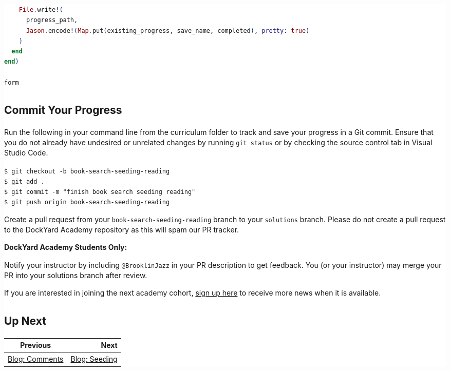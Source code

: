 ```elixir
    File.write!(
      progress_path,
      Jason.encode!(Map.put(existing_progress, save_name, completed), pretty: true)
    )
  end
end)

form
```

## Commit Your Progress

Run the following in your command line from the curriculum folder to track and save your progress in a Git commit.
Ensure that you do not already have undesired or unrelated changes by running `git status` or by checking the source control tab in Visual Studio Code.

```
$ git checkout -b book-search-seeding-reading
$ git add .
$ git commit -m "finish book search seeding reading"
$ git push origin book-search-seeding-reading
```

Create a pull request from your `book-search-seeding-reading` branch to your `solutions` branch.
Please do not create a pull request to the DockYard Academy repository as this will spam our PR tracker.

**DockYard Academy Students Only:**

Notify your instructor by including `@BrooklinJazz` in your PR description to get feedback.
You (or your instructor) may merge your PR into your solutions branch after review.

If you are interested in joining the next academy cohort, [sign up here](https://academy.dockyard.com/) to receive more news when it is available.

## Up Next

| Previous                                            | Next                                              |
| --------------------------------------------------- | ------------------------------------------------: |
| [Blog: Comments](../exercises/blog_comments.livemd) | [Blog: Seeding](../exercises/blog_seeding.livemd) |

